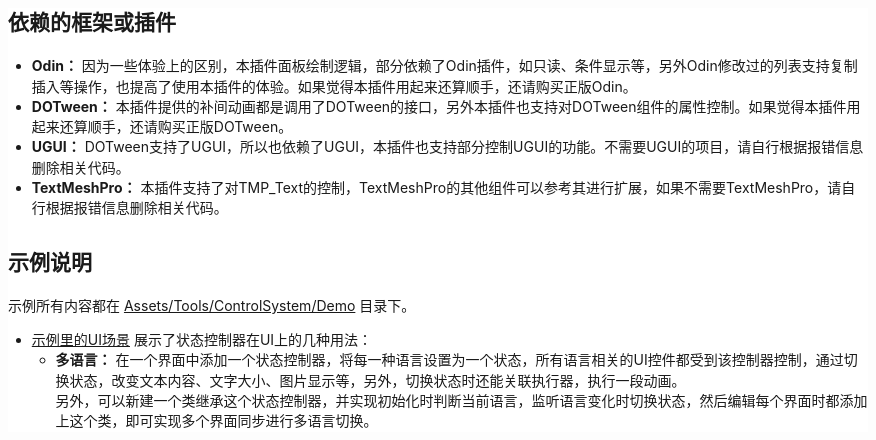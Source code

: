 ## 依赖的框架或插件

* **Odin：** 因为一些体验上的区别，本插件面板绘制逻辑，部分依赖了Odin插件，如只读、条件显示等，另外Odin修改过的列表支持复制插入等操作，也提高了使用本插件的体验。如果觉得本插件用起来还算顺手，还请购买正版Odin。
* **DOTween：** 本插件提供的补间动画都是调用了DOTween的接口，另外本插件也支持对DOTween组件的属性控制。如果觉得本插件用起来还算顺手，还请购买正版DOTween。
* **UGUI：** DOTween支持了UGUI，所以也依赖了UGUI，本插件也支持部分控制UGUI的功能。不需要UGUI的项目，请自行根据报错信息删除相关代码。
* **TextMeshPro：** 本插件支持了对TMP_Text的控制，TextMeshPro的其他组件可以参考其进行扩展，如果不需要TextMeshPro，请自行根据报错信息删除相关代码。

## 示例说明

示例所有内容都在 [Assets/Tools/ControlSystem/Demo](Assets/Tools/ControlSystem/Demo) 目录下。  

* [示例里的UI场景](Assets/LuaBehaviour/Demo/Scenes/UI.scene) 展示了状态控制器在UI上的几种用法：
  * **多语言：** 在一个界面中添加一个状态控制器，将每一种语言设置为一个状态，所有语言相关的UI控件都受到该控制器控制，通过切换状态，改变文本内容、文字大小、图片显示等，另外，切换状态时还能关联执行器，执行一段动画。  
    另外，可以新建一个类继承这个状态控制器，并实现初始化时判断当前语言，监听语言变化时切换状态，然后编辑每个界面时都添加上这个类，即可实现多个界面同步进行多语言切换。  